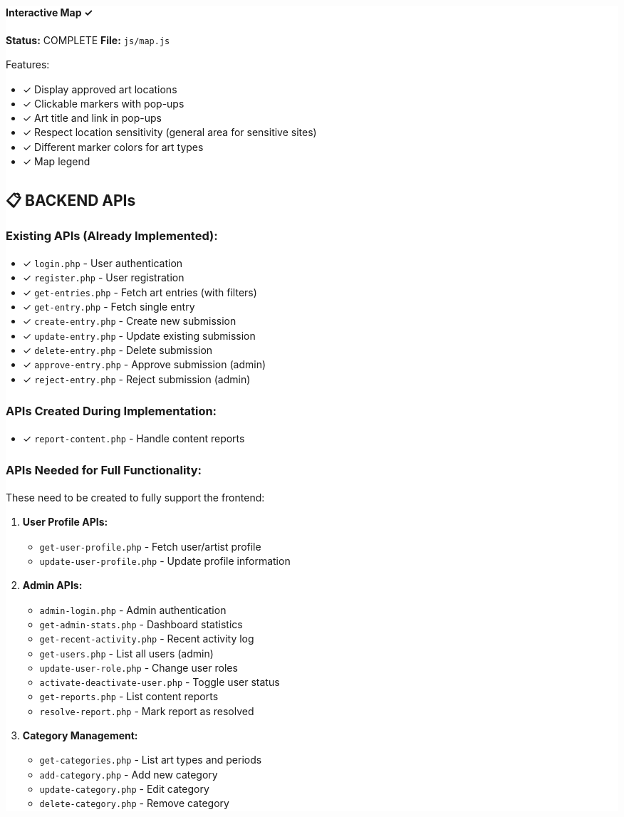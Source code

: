 #### Interactive Map ✓
**Status:** COMPLETE
**File:** `js/map.js`

Features:
  - ✓ Display approved art locations
  - ✓ Clickable markers with pop-ups
  - ✓ Art title and link in pop-ups
  - ✓ Respect location sensitivity (general area for sensitive sites)
  - ✓ Different marker colors for art types
  - ✓ Map legend

## 📋 BACKEND APIs

### Existing APIs (Already Implemented):
- ✓ `login.php` - User authentication
- ✓ `register.php` - User registration
- ✓ `get-entries.php` - Fetch art entries (with filters)
- ✓ `get-entry.php` - Fetch single entry
- ✓ `create-entry.php` - Create new submission
- ✓ `update-entry.php` - Update existing submission
- ✓ `delete-entry.php` - Delete submission
- ✓ `approve-entry.php` - Approve submission (admin)
- ✓ `reject-entry.php` - Reject submission (admin)

### APIs Created During Implementation:
- ✓ `report-content.php` - Handle content reports

### APIs Needed for Full Functionality:
These need to be created to fully support the frontend:

1. **User Profile APIs:**
   - `get-user-profile.php` - Fetch user/artist profile
   - `update-user-profile.php` - Update profile information

2. **Admin APIs:**
   - `admin-login.php` - Admin authentication
   - `get-admin-stats.php` - Dashboard statistics
   - `get-recent-activity.php` - Recent activity log
   - `get-users.php` - List all users (admin)
   - `update-user-role.php` - Change user roles
   - `activate-deactivate-user.php` - Toggle user status
   - `get-reports.php` - List content reports
   - `resolve-report.php` - Mark report as resolved

3. **Category Management:**
   - `get-categories.php` - List art types and periods
   - `add-category.php` - Add new category
   - `update-category.php` - Edit category
   - `delete-category.php` - Remove category
